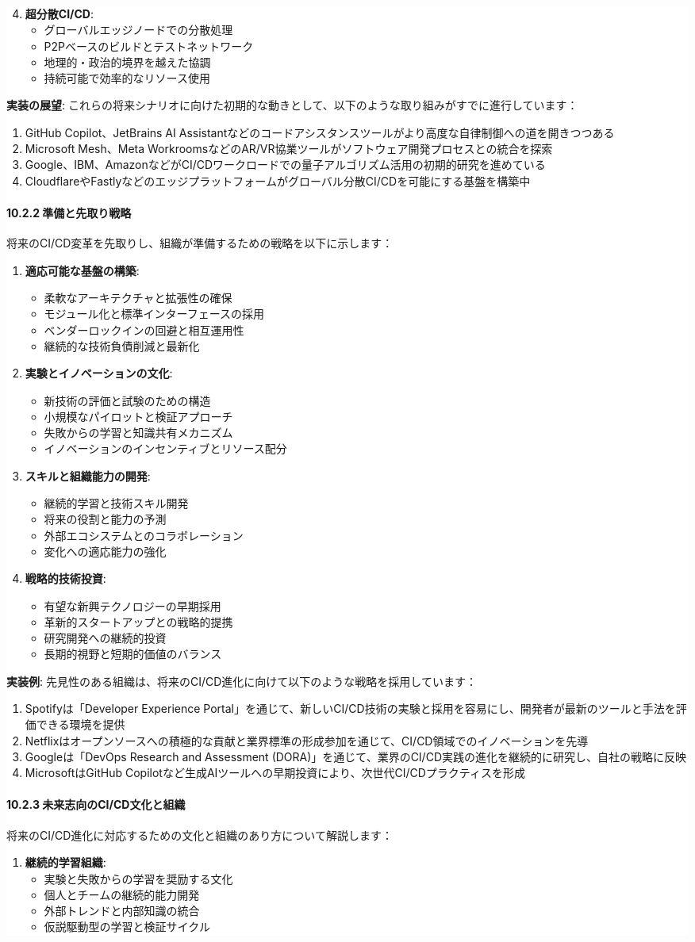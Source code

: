 4. **超分散CI/CD**:
   - グローバルエッジノードでの分散処理
   - P2Pベースのビルドとテストネットワーク
   - 地理的・政治的境界を越えた協調
   - 持続可能で効率的なリソース使用

**実装の展望**: これらの将来シナリオに向けた初期的な動きとして、以下のような取り組みがすでに進行しています：
1. GitHub Copilot、JetBrains AI Assistantなどのコードアシスタンスツールがより高度な自律制御への道を開きつつある
2. Microsoft Mesh、Meta WorkroomsなどのAR/VR協業ツールがソフトウェア開発プロセスとの統合を探索
3. Google、IBM、AmazonなどがCI/CDワークロードでの量子アルゴリズム活用の初期的研究を進めている
4. CloudflareやFastlyなどのエッジプラットフォームがグローバル分散CI/CDを可能にする基盤を構築中

#### 10.2.2 準備と先取り戦略

将来のCI/CD変革を先取りし、組織が準備するための戦略を以下に示します：

1. **適応可能な基盤の構築**:
   - 柔軟なアーキテクチャと拡張性の確保
   - モジュール化と標準インターフェースの採用
   - ベンダーロックインの回避と相互運用性
   - 継続的な技術負債削減と最新化

2. **実験とイノベーションの文化**:
   - 新技術の評価と試験のための構造
   - 小規模なパイロットと検証アプローチ
   - 失敗からの学習と知識共有メカニズム
   - イノベーションのインセンティブとリソース配分

3. **スキルと組織能力の開発**:
   - 継続的学習と技術スキル開発
   - 将来の役割と能力の予測
   - 外部エコシステムとのコラボレーション
   - 変化への適応能力の強化

4. **戦略的技術投資**:
   - 有望な新興テクノロジーの早期採用
   - 革新的スタートアップとの戦略的提携
   - 研究開発への継続的投資
   - 長期的視野と短期的価値のバランス

**実装例**: 先見性のある組織は、将来のCI/CD進化に向けて以下のような戦略を採用しています：
1. Spotifyは「Developer Experience Portal」を通じて、新しいCI/CD技術の実験と採用を容易にし、開発者が最新のツールと手法を評価できる環境を提供
2. Netflixはオープンソースへの積極的な貢献と業界標準の形成参加を通じて、CI/CD領域でのイノベーションを先導
3. Googleは「DevOps Research and Assessment (DORA)」を通じて、業界のCI/CD実践の進化を継続的に研究し、自社の戦略に反映
4. MicrosoftはGitHub Copilotなど生成AIツールへの早期投資により、次世代CI/CDプラクティスを形成

#### 10.2.3 未来志向のCI/CD文化と組織

将来のCI/CD進化に対応するための文化と組織のあり方について解説します：

1. **継続的学習組織**:
   - 実験と失敗からの学習を奨励する文化
   - 個人とチームの継続的能力開発
   - 外部トレンドと内部知識の統合
   - 仮説駆動型の学習と検証サイクル
